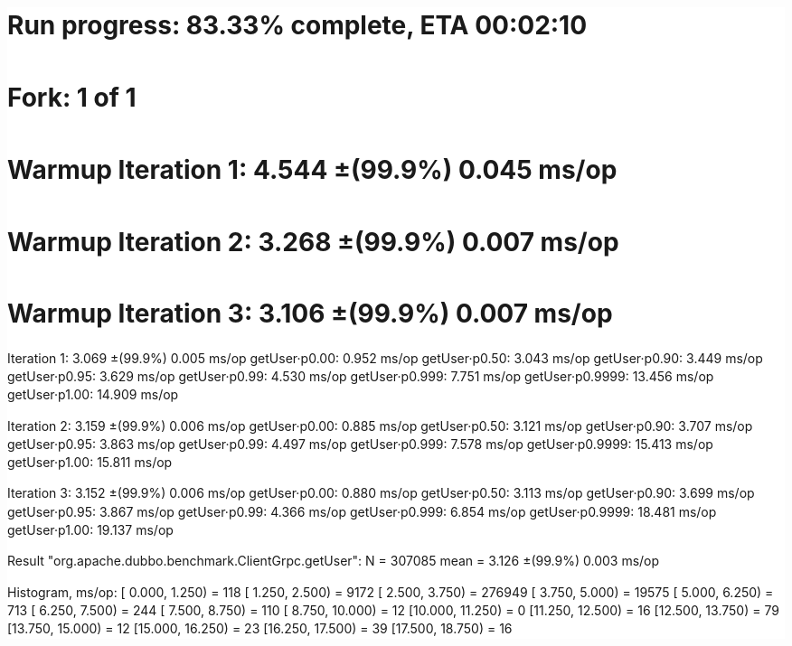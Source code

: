 # Run progress: 83.33% complete, ETA 00:02:10
# Fork: 1 of 1
# Warmup Iteration   1: 4.544 ±(99.9%) 0.045 ms/op
# Warmup Iteration   2: 3.268 ±(99.9%) 0.007 ms/op
# Warmup Iteration   3: 3.106 ±(99.9%) 0.007 ms/op
Iteration   1: 3.069 ±(99.9%) 0.005 ms/op
                 getUser·p0.00:   0.952 ms/op
                 getUser·p0.50:   3.043 ms/op
                 getUser·p0.90:   3.449 ms/op
                 getUser·p0.95:   3.629 ms/op
                 getUser·p0.99:   4.530 ms/op
                 getUser·p0.999:  7.751 ms/op
                 getUser·p0.9999: 13.456 ms/op
                 getUser·p1.00:   14.909 ms/op

Iteration   2: 3.159 ±(99.9%) 0.006 ms/op
                 getUser·p0.00:   0.885 ms/op
                 getUser·p0.50:   3.121 ms/op
                 getUser·p0.90:   3.707 ms/op
                 getUser·p0.95:   3.863 ms/op
                 getUser·p0.99:   4.497 ms/op
                 getUser·p0.999:  7.578 ms/op
                 getUser·p0.9999: 15.413 ms/op
                 getUser·p1.00:   15.811 ms/op

Iteration   3: 3.152 ±(99.9%) 0.006 ms/op
                 getUser·p0.00:   0.880 ms/op
                 getUser·p0.50:   3.113 ms/op
                 getUser·p0.90:   3.699 ms/op
                 getUser·p0.95:   3.867 ms/op
                 getUser·p0.99:   4.366 ms/op
                 getUser·p0.999:  6.854 ms/op
                 getUser·p0.9999: 18.481 ms/op
                 getUser·p1.00:   19.137 ms/op



Result "org.apache.dubbo.benchmark.ClientGrpc.getUser":
  N = 307085
  mean =      3.126 ±(99.9%) 0.003 ms/op

  Histogram, ms/op:
    [ 0.000,  1.250) = 118 
    [ 1.250,  2.500) = 9172 
    [ 2.500,  3.750) = 276949 
    [ 3.750,  5.000) = 19575 
    [ 5.000,  6.250) = 713 
    [ 6.250,  7.500) = 244 
    [ 7.500,  8.750) = 110 
    [ 8.750, 10.000) = 12 
    [10.000, 11.250) = 0 
    [11.250, 12.500) = 16 
    [12.500, 13.750) = 79 
    [13.750, 15.000) = 12 
    [15.000, 16.250) = 23 
    [16.250, 17.500) = 39 
    [17.500, 18.750) = 16 
